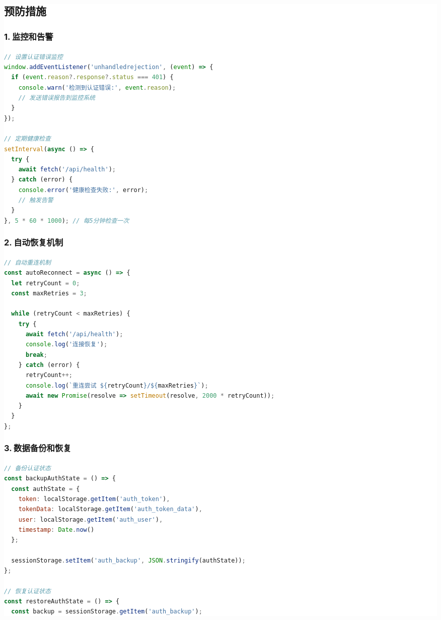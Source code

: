 ## 预防措施

### 1. 监控和告警

```javascript
// 设置认证错误监控
window.addEventListener('unhandledrejection', (event) => {
  if (event.reason?.response?.status === 401) {
    console.warn('检测到认证错误:', event.reason);
    // 发送错误报告到监控系统
  }
});

// 定期健康检查
setInterval(async () => {
  try {
    await fetch('/api/health');
  } catch (error) {
    console.error('健康检查失败:', error);
    // 触发告警
  }
}, 5 * 60 * 1000); // 每5分钟检查一次
```

### 2. 自动恢复机制

```javascript
// 自动重连机制
const autoReconnect = async () => {
  let retryCount = 0;
  const maxRetries = 3;
  
  while (retryCount < maxRetries) {
    try {
      await fetch('/api/health');
      console.log('连接恢复');
      break;
    } catch (error) {
      retryCount++;
      console.log(`重连尝试 ${retryCount}/${maxRetries}`);
      await new Promise(resolve => setTimeout(resolve, 2000 * retryCount));
    }
  }
};
```

### 3. 数据备份和恢复

```javascript
// 备份认证状态
const backupAuthState = () => {
  const authState = {
    token: localStorage.getItem('auth_token'),
    tokenData: localStorage.getItem('auth_token_data'),
    user: localStorage.getItem('auth_user'),
    timestamp: Date.now()
  };
  
  sessionStorage.setItem('auth_backup', JSON.stringify(authState));
};

// 恢复认证状态
const restoreAuthState = () => {
  const backup = sessionStorage.getItem('auth_backup');
```